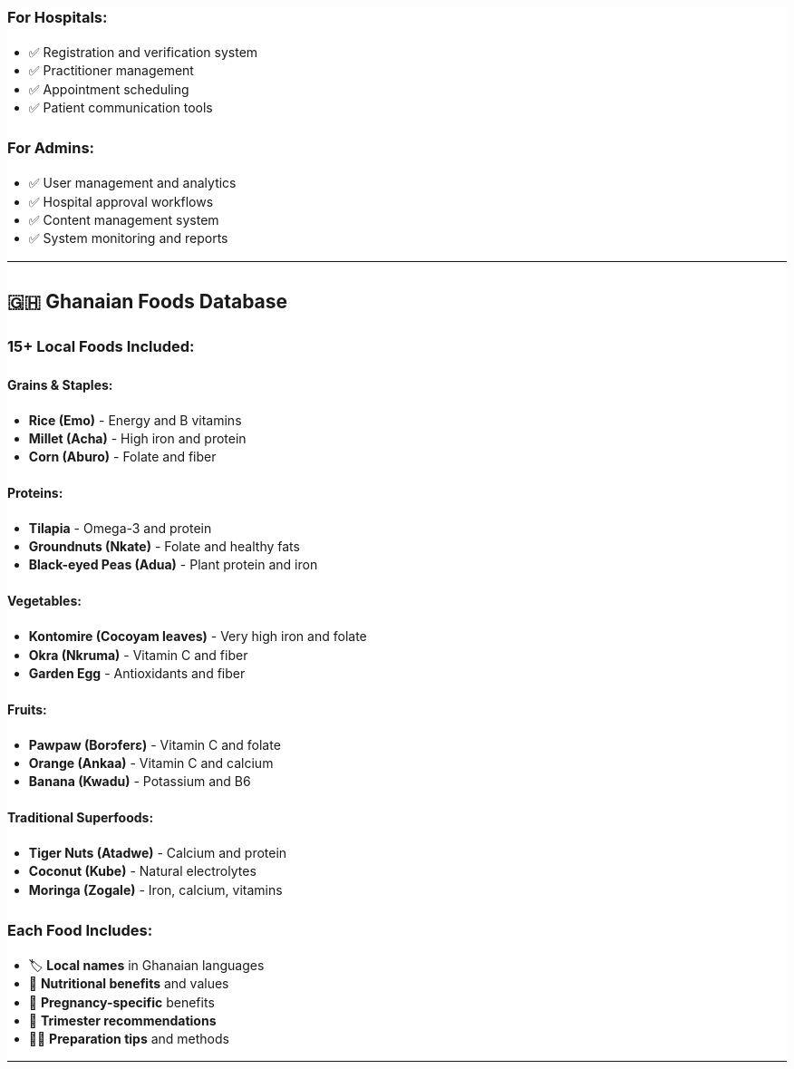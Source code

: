 ### **For Hospitals:**
- ✅ Registration and verification system
- ✅ Practitioner management
- ✅ Appointment scheduling
- ✅ Patient communication tools

### **For Admins:**
- ✅ User management and analytics
- ✅ Hospital approval workflows
- ✅ Content management system
- ✅ System monitoring and reports

---

## 🇬🇭 Ghanaian Foods Database

### **15+ Local Foods Included:**

#### **Grains & Staples:**
- **Rice (Emo)** - Energy and B vitamins
- **Millet (Acha)** - High iron and protein
- **Corn (Aburo)** - Folate and fiber

#### **Proteins:**
- **Tilapia** - Omega-3 and protein
- **Groundnuts (Nkate)** - Folate and healthy fats
- **Black-eyed Peas (Adua)** - Plant protein and iron

#### **Vegetables:**
- **Kontomire (Cocoyam leaves)** - Very high iron and folate
- **Okra (Nkruma)** - Vitamin C and fiber
- **Garden Egg** - Antioxidants and fiber

#### **Fruits:**
- **Pawpaw (Borɔferɛ)** - Vitamin C and folate
- **Orange (Ankaa)** - Vitamin C and calcium
- **Banana (Kwadu)** - Potassium and B6

#### **Traditional Superfoods:**
- **Tiger Nuts (Atadwe)** - Calcium and protein
- **Coconut (Kube)** - Natural electrolytes
- **Moringa (Zogale)** - Iron, calcium, vitamins

### **Each Food Includes:**
- 🏷️ **Local names** in Ghanaian languages
- 🥗 **Nutritional benefits** and values
- 🤱 **Pregnancy-specific** benefits
- 📅 **Trimester recommendations**
- 👩‍🍳 **Preparation tips** and methods

---